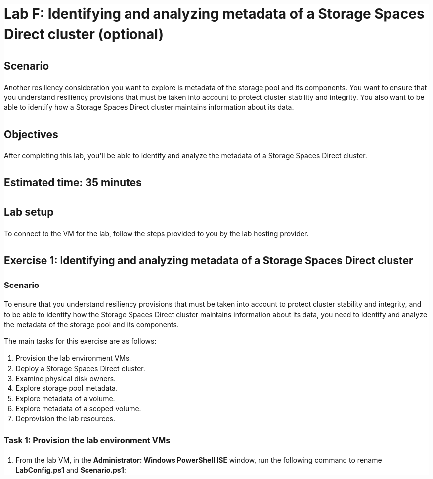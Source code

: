 ﻿---
lab:
    title: 'Lab F: Identifying and analyzing metadata of a Storage Spaces Direct cluster (optional)'
    module: 'Module 3: Planning for and implementing Azure Stack HCI Storage'
---
# Lab F: Identifying and analyzing metadata of a Storage Spaces Direct cluster (optional)

## Scenario

Another resiliency consideration you want to explore is metadata of the storage pool and its components. You want to ensure that you understand resiliency provisions that must be taken into account to protect cluster stability and integrity. You also want to be able to identify how a Storage Spaces Direct cluster maintains information about its data.

## Objectives

After completing this lab, you'll be able to identify and analyze the metadata of a Storage Spaces Direct cluster.

## Estimated time: 35 minutes

## Lab setup

To connect to the VM for the lab, follow the steps provided to you by the lab hosting provider.

## Exercise 1: Identifying and analyzing metadata of a Storage Spaces Direct cluster

### Scenario

To ensure that you understand resiliency provisions that must be taken into account to protect cluster stability and integrity, and to be able to identify how the Storage Spaces Direct cluster maintains information about its data, you need to identify and analyze the metadata of the storage pool and its components.

The main tasks for this exercise are as follows:

1. Provision the lab environment VMs.
1. Deploy a Storage Spaces Direct cluster.
1. Examine physical disk owners.
1. Explore storage pool metadata.
1. Explore metadata of a volume.
1. Explore metadata of a scoped volume.
1. Deprovision the lab resources.

### Task 1: Provision the lab environment VMs

1. From the lab VM, in the **Administrator: Windows PowerShell ISE** window, run the following command to rename **LabConfig.ps1** and **Scenario.ps1**:
